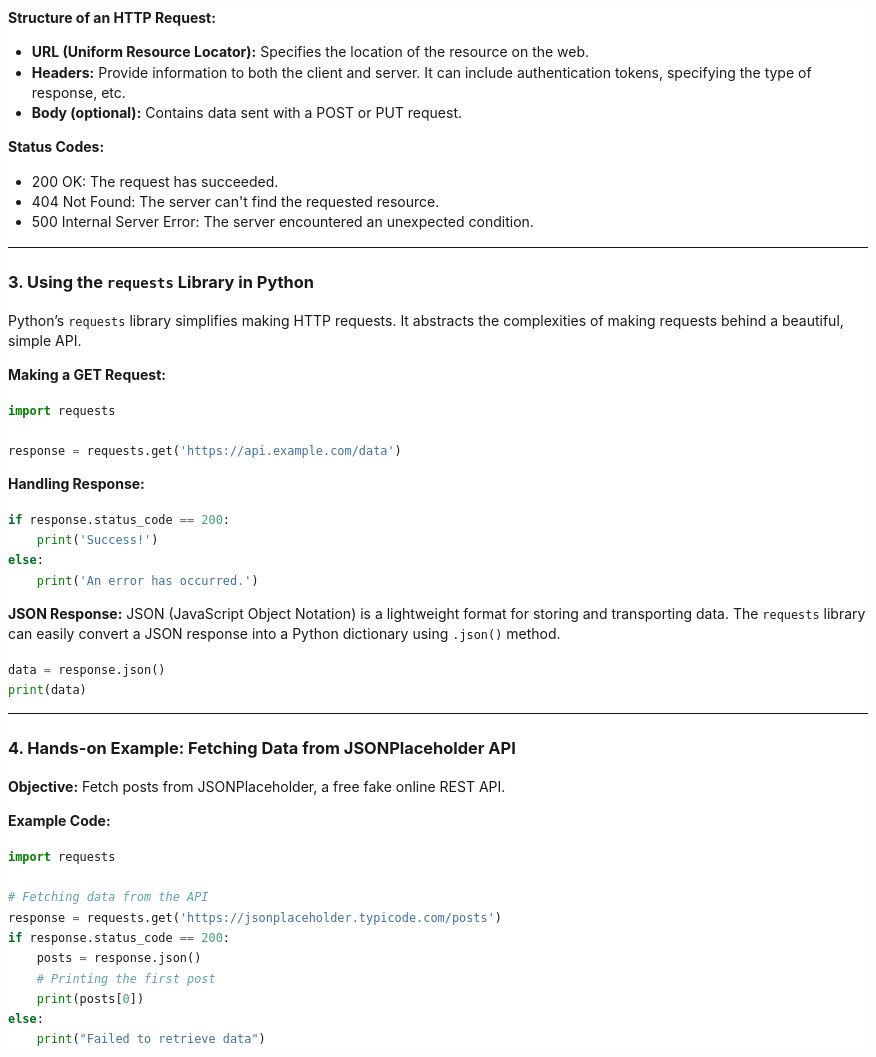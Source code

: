 **Structure of an HTTP Request:**  
- **URL (Uniform Resource Locator):** Specifies the location of the resource on the web.
- **Headers:** Provide information to both the client and server. It can include authentication tokens, specifying the type of response, etc.
- **Body (optional):** Contains data sent with a POST or PUT request.

**Status Codes:**  
- 200 OK: The request has succeeded.
- 404 Not Found: The server can't find the requested resource.
- 500 Internal Server Error: The server encountered an unexpected condition.

---

### 3. Using the `requests` Library in Python 
Python’s `requests` library simplifies making HTTP requests. It abstracts the complexities of making requests behind a beautiful, simple API.

**Making a GET Request:**
```python
import requests

response = requests.get('https://api.example.com/data')
```

**Handling Response:**
```python
if response.status_code == 200:
    print('Success!')
else:
    print('An error has occurred.')
```

**JSON Response:**
JSON (JavaScript Object Notation) is a lightweight format for storing and transporting data. The `requests` library can easily convert a JSON response into a Python dictionary using `.json()` method.

```python
data = response.json()
print(data)
```

---

### 4. Hands-on Example: Fetching Data from JSONPlaceholder API 
**Objective:** Fetch posts from JSONPlaceholder, a free fake online REST API.

**Example Code:**
```python
import requests

# Fetching data from the API
response = requests.get('https://jsonplaceholder.typicode.com/posts')
if response.status_code == 200:
    posts = response.json()
    # Printing the first post
    print(posts[0])
else:
    print("Failed to retrieve data")
```

